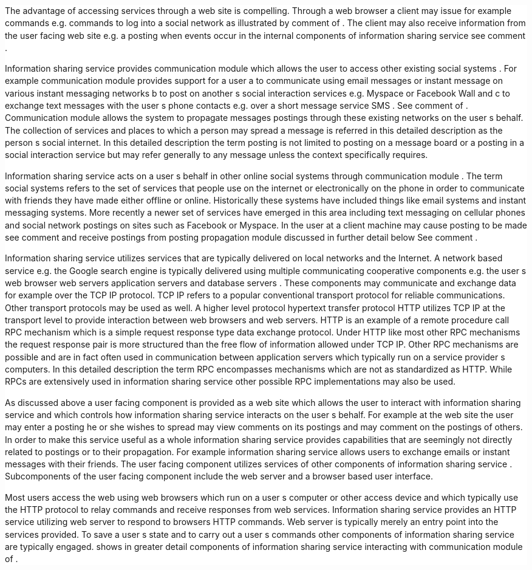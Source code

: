The advantage of accessing services through a web site is compelling. Through a web browser a client may issue for example commands e.g. commands to log into a social network as illustrated by comment of . The client may also receive information from the user facing web site e.g. a posting when events occur in the internal components of information sharing service see comment .

Information sharing service provides communication module which allows the user to access other existing social systems . For example communication module provides support for a user a to communicate using email messages or instant message on various instant messaging networks b to post on another s social interaction services e.g. Myspace or Facebook Wall and c to exchange text messages with the user s phone contacts e.g. over a short message service SMS . See comment of . Communication module allows the system to propagate messages postings through these existing networks on the user s behalf. The collection of services and places to which a person may spread a message is referred in this detailed description as the person s social internet. In this detailed description the term posting is not limited to posting on a message board or a posting in a social interaction service but may refer generally to any message unless the context specifically requires.

Information sharing service acts on a user s behalf in other online social systems through communication module . The term social systems refers to the set of services that people use on the internet or electronically on the phone in order to communicate with friends they have made either offline or online. Historically these systems have included things like email systems and instant messaging systems. More recently a newer set of services have emerged in this area including text messaging on cellular phones and social network postings on sites such as Facebook or Myspace. In the user at a client machine may cause posting to be made see comment and receive postings from posting propagation module discussed in further detail below See comment .

Information sharing service utilizes services that are typically delivered on local networks and the Internet. A network based service e.g. the Google search engine is typically delivered using multiple communicating cooperative components e.g. the user s web browser web servers application servers and database servers . These components may communicate and exchange data for example over the TCP IP protocol. TCP IP refers to a popular conventional transport protocol for reliable communications. Other transport protocols may be used as well. A higher level protocol hypertext transfer protocol HTTP utilizes TCP IP at the transport level to provide interaction between web browsers and web servers. HTTP is an example of a remote procedure call RPC mechanism which is a simple request response type data exchange protocol. Under HTTP like most other RPC mechanisms the request response pair is more structured than the free flow of information allowed under TCP IP. Other RPC mechanisms are possible and are in fact often used in communication between application servers which typically run on a service provider s computers. In this detailed description the term RPC encompasses mechanisms which are not as standardized as HTTP. While RPCs are extensively used in information sharing service other possible RPC implementations may also be used.

As discussed above a user facing component is provided as a web site which allows the user to interact with information sharing service and which controls how information sharing service interacts on the user s behalf. For example at the web site the user may enter a posting he or she wishes to spread may view comments on its postings and may comment on the postings of others. In order to make this service useful as a whole information sharing service provides capabilities that are seemingly not directly related to postings or to their propagation. For example information sharing service allows users to exchange emails or instant messages with their friends. The user facing component utilizes services of other components of information sharing service . Subcomponents of the user facing component include the web server and a browser based user interface.

Most users access the web using web browsers which run on a user s computer or other access device and which typically use the HTTP protocol to relay commands and receive responses from web services. Information sharing service provides an HTTP service utilizing web server to respond to browsers HTTP commands. Web server is typically merely an entry point into the services provided. To save a user s state and to carry out a user s commands other components of information sharing service are typically engaged. shows in greater detail components of information sharing service interacting with communication module of .
